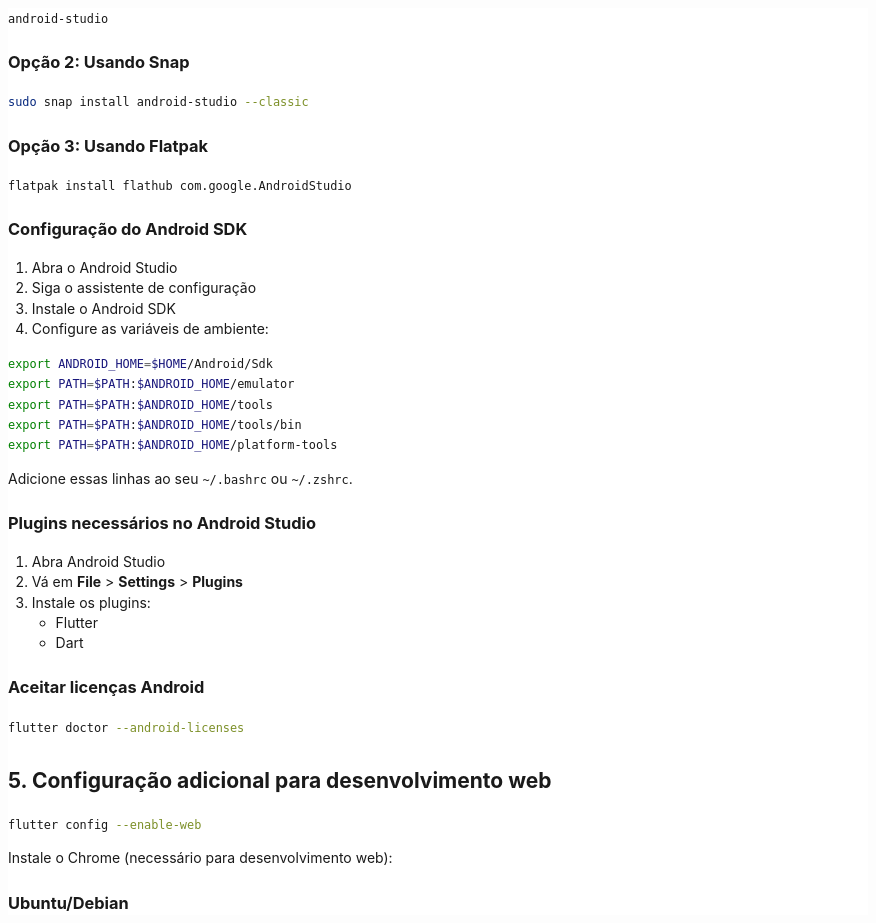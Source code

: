 ```bash
android-studio
```

### Opção 2: Usando Snap

```bash
sudo snap install android-studio --classic
```

### Opção 3: Usando Flatpak

```bash
flatpak install flathub com.google.AndroidStudio
```

### Configuração do Android SDK

1. Abra o Android Studio
2. Siga o assistente de configuração
3. Instale o Android SDK
4. Configure as variáveis de ambiente:

```bash
export ANDROID_HOME=$HOME/Android/Sdk
export PATH=$PATH:$ANDROID_HOME/emulator
export PATH=$PATH:$ANDROID_HOME/tools
export PATH=$PATH:$ANDROID_HOME/tools/bin
export PATH=$PATH:$ANDROID_HOME/platform-tools
```

Adicione essas linhas ao seu `~/.bashrc` ou `~/.zshrc`.

### Plugins necessários no Android Studio

1. Abra Android Studio
2. Vá em **File** > **Settings** > **Plugins**
3. Instale os plugins:
   - Flutter
   - Dart

### Aceitar licenças Android

```bash
flutter doctor --android-licenses
```

## 5. Configuração adicional para desenvolvimento web

```bash
flutter config --enable-web
```

Instale o Chrome (necessário para desenvolvimento web):

### Ubuntu/Debian

